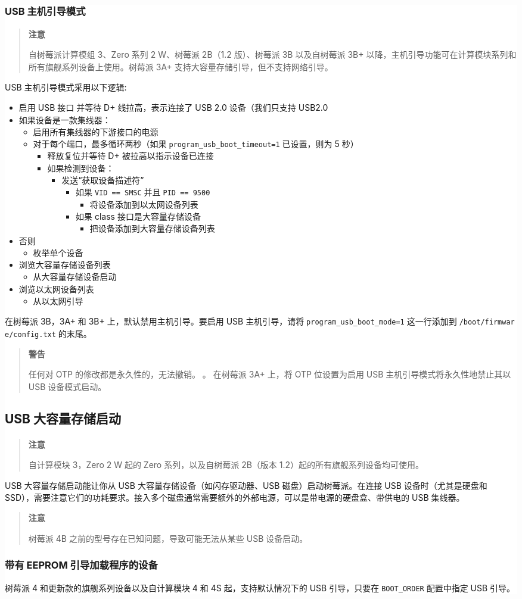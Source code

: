 ### USB 主机引导模式

>**注意**
>
>自树莓派计算模组 3、Zero 系列 2 W、树莓派 2B（1.2 版）、树莓派 3B 以及自树莓派 3B+ 以降，主机引导功能可在计算模块系列和所有旗舰系列设备上使用。树莓派 3A+ 支持大容量存储引导，但不支持网络引导。

USB 主机引导模式采用以下逻辑:

- 启用 USB 接口 并等待 D+ 线拉高，表示连接了 USB 2.0 设备（我们只支持 USB2.0
- 如果设备是一款集线器：
  - 启用所有集线器的下游接口的电源
  - 对于每个端口，最多循环两秒（如果 `program_usb_boot_timeout=1` 已设置，则为 5 秒）
    - 释放复位并等待 D+ 被拉高以指示设备已连接
    - 如果检测到设备：
      - 发送“获取设备描述符”
        - 如果 `VID == SMSC` 并且 `PID == 9500`
          - 将设备添加到以太网设备列表
        - 如果 class 接口是大容量存储设备
          - 把设备添加到大容量存储设备列表
- 否则
  - 枚举单个设备
- 浏览大容量存储设备列表
  - 从大容量存储设备启动
- 浏览以太网设备列表
  - 从以太网引导


在树莓派 3B，3A+ 和 3B+ 上，默认禁用主机引导。要启用 USB 主机引导，请将 `program_usb_boot_mode=1` 这一行添加到 `/boot/firmware/config.txt` 的末尾。

>**警告**
>
>任何对 OTP 的修改都是永久性的，无法撤销。
。
>在树莓派 3A+ 上，将 OTP 位设置为启用 USB 主机引导模式将永久性地禁止其以 USB 设备模式启动。

## USB 大容量存储启动

>**注意**
>
>自计算模块 3，Zero 2 W 起的 Zero 系列，以及自树莓派 2B（版本 1.2）起的所有旗舰系列设备均可使用。

USB 大容量存储启动能让你从 USB 大容量存储设备（如闪存驱动器、USB 磁盘）启动树莓派。在连接 USB 设备时（尤其是硬盘和 SSD），需要注意它们的功耗要求。接入多个磁盘通常需要额外的外部电源，可以是带电源的硬盘盒、带供电的 USB 集线器。

>**注意**
>
>树莓派 4B 之前的型号存在已知问题，导致可能无法从某些 USB 设备启动。

### 带有 EEPROM 引导加载程序的设备

树莓派 4 和更新款的旗舰系列设备以及自计算模块 4 和 4S 起，支持默认情况下的 USB 引导，只要在 `BOOT_ORDER` 配置中指定 USB 引导。
